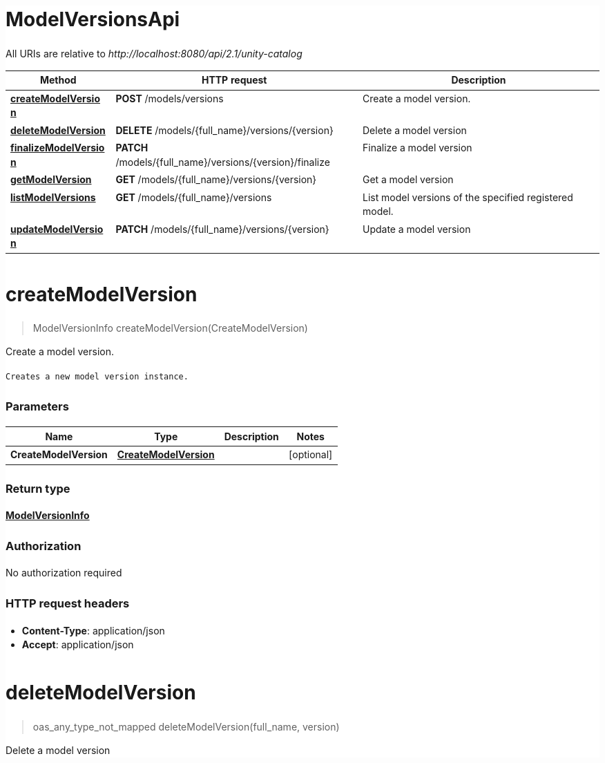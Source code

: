 # ModelVersionsApi

All URIs are relative to *http://localhost:8080/api/2.1/unity-catalog*

| Method | HTTP request | Description |
|------------- | ------------- | -------------|
| [**createModelVersion**](ModelVersionsApi.md#createModelVersion) | **POST** /models/versions | Create a model version.  |
| [**deleteModelVersion**](ModelVersionsApi.md#deleteModelVersion) | **DELETE** /models/{full_name}/versions/{version} | Delete a model version |
| [**finalizeModelVersion**](ModelVersionsApi.md#finalizeModelVersion) | **PATCH** /models/{full_name}/versions/{version}/finalize | Finalize a model version |
| [**getModelVersion**](ModelVersionsApi.md#getModelVersion) | **GET** /models/{full_name}/versions/{version} | Get a model version |
| [**listModelVersions**](ModelVersionsApi.md#listModelVersions) | **GET** /models/{full_name}/versions | List model versions of the specified registered model. |
| [**updateModelVersion**](ModelVersionsApi.md#updateModelVersion) | **PATCH** /models/{full_name}/versions/{version} | Update a model version |


<a name="createModelVersion"></a>
# **createModelVersion**
> ModelVersionInfo createModelVersion(CreateModelVersion)

Create a model version. 

    Creates a new model version instance. 

### Parameters

|Name | Type | Description  | Notes |
|------------- | ------------- | ------------- | -------------|
| **CreateModelVersion** | [**CreateModelVersion**](../Models/CreateModelVersion.md)|  | [optional] |

### Return type

[**ModelVersionInfo**](../Models/ModelVersionInfo.md)

### Authorization

No authorization required

### HTTP request headers

- **Content-Type**: application/json
- **Accept**: application/json

<a name="deleteModelVersion"></a>
# **deleteModelVersion**
> oas_any_type_not_mapped deleteModelVersion(full\_name, version)

Delete a model version
